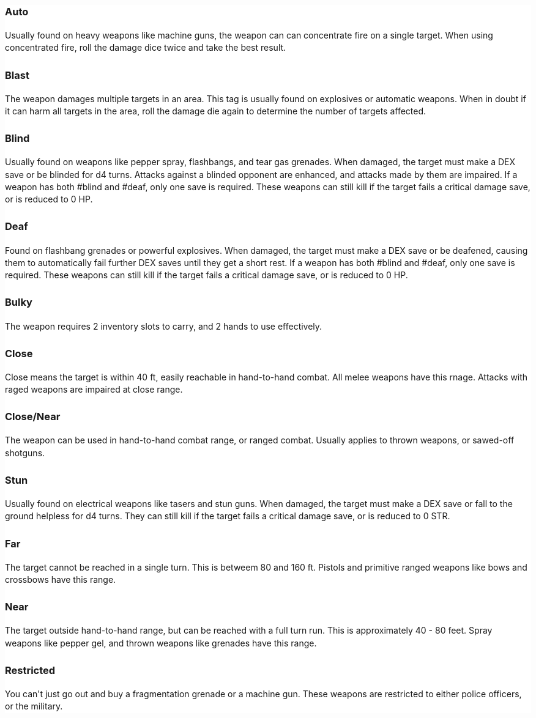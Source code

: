 ### Auto
Usually found on heavy weapons like machine guns, the weapon can can concentrate fire on a single target. When using concentrated fire, roll the damage dice twice and take the best result.

### Blast
The weapon damages multiple targets in an area. This tag is usually found on explosives or automatic weapons. When in doubt if it can harm all targets in the area, roll the damage die again to determine the number of targets affected.

### Blind
Usually found on weapons like pepper spray, flashbangs, and tear gas grenades. When damaged, the target must make a DEX save or be blinded for d4 turns. Attacks against a blinded opponent are enhanced, and attacks made by them are impaired. If a weapon has both #blind and #deaf, only one save is required. These weapons can still kill if the target fails a critical damage save, or is reduced to 0 HP.

### Deaf
Found on flashbang grenades or powerful explosives. When damaged, the target must make a DEX save or be deafened, causing them to automatically fail further DEX saves until they get a short rest.  If a weapon has both #blind and #deaf, only one save is required. These weapons can still kill if the target fails a critical damage save, or is reduced to 0 HP.

### Bulky
The weapon requires 2 inventory slots to carry, and 2 hands to use effectively.

### Close
Close means the target is within 40 ft, easily reachable in hand-to-hand combat. All melee weapons have this rnage. Attacks with raged weapons are impaired at close range.

### Close/Near
The weapon can be used in hand-to-hand combat range, or ranged combat. Usually applies to thrown weapons, or sawed-off shotguns.

### Stun
Usually found on electrical weapons like tasers and stun guns. When damaged, the target must make a DEX save or fall to the ground helpless for d4 turns. They can still kill if the target fails a critical damage save, or is reduced to 0 STR.

### Far
The target cannot be reached in a single turn. This is betweem 80 and 160 ft. Pistols and primitive ranged weapons like bows and crossbows have this range.

### Near
The target outside hand-to-hand range, but can be reached with a full turn run. This is approximately 40 - 80 feet. Spray weapons like pepper gel, and thrown weapons like grenades have this range.

### Restricted
You can't just go out and buy a fragmentation grenade or a machine gun. These weapons are restricted to either police officers, or the military.
